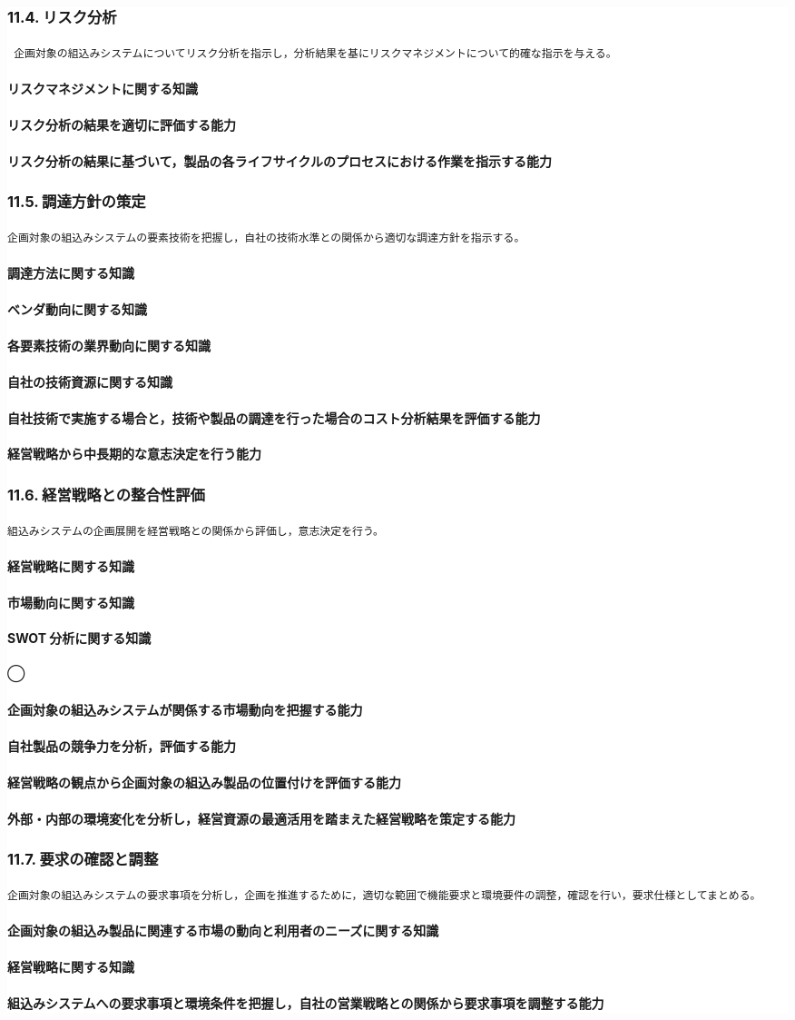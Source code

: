 ### 11.4. リスク分析
	 企画対象の組込みシステムについてリスク分析を指示し，分析結果を基にリスクマネジメントについて的確な指示を与える。
#### リスクマネジメントに関する知識
#### リスク分析の結果を適切に評価する能力
#### リスク分析の結果に基づいて，製品の各ライフサイクルのプロセスにおける作業を指示する能力

### 11.5. 調達方針の策定
	企画対象の組込みシステムの要素技術を把握し，自社の技術水準との関係から適切な調達方針を指示する。
#### 調達方法に関する知識
#### ベンダ動向に関する知識
#### 各要素技術の業界動向に関する知識
#### 自社の技術資源に関する知識
#### 自社技術で実施する場合と，技術や製品の調達を行った場合のコスト分析結果を評価する能力
#### 経営戦略から中長期的な意志決定を行う能力

### 11.6. 経営戦略との整合性評価
	組込みシステムの企画展開を経営戦略との関係から評価し，意志決定を行う。
#### 経営戦略に関する知識
#### 市場動向に関する知識
#### SWOT 分析に関する知識
◯
#### 企画対象の組込みシステムが関係する市場動向を把握する能力
#### 自社製品の競争力を分析，評価する能力
#### 経営戦略の観点から企画対象の組込み製品の位置付けを評価する能力
#### 外部・内部の環境変化を分析し，経営資源の最適活用を踏まえた経営戦略を策定する能力

### 11.7. 要求の確認と調整
	企画対象の組込みシステムの要求事項を分析し，企画を推進するために，適切な範囲で機能要求と環境要件の調整，確認を行い，要求仕様としてまとめる。
#### 企画対象の組込み製品に関連する市場の動向と利用者のニーズに関する知識
#### 経営戦略に関する知識
#### 組込みシステムへの要求事項と環境条件を把握し，自社の営業戦略との関係から要求事項を調整する能力
